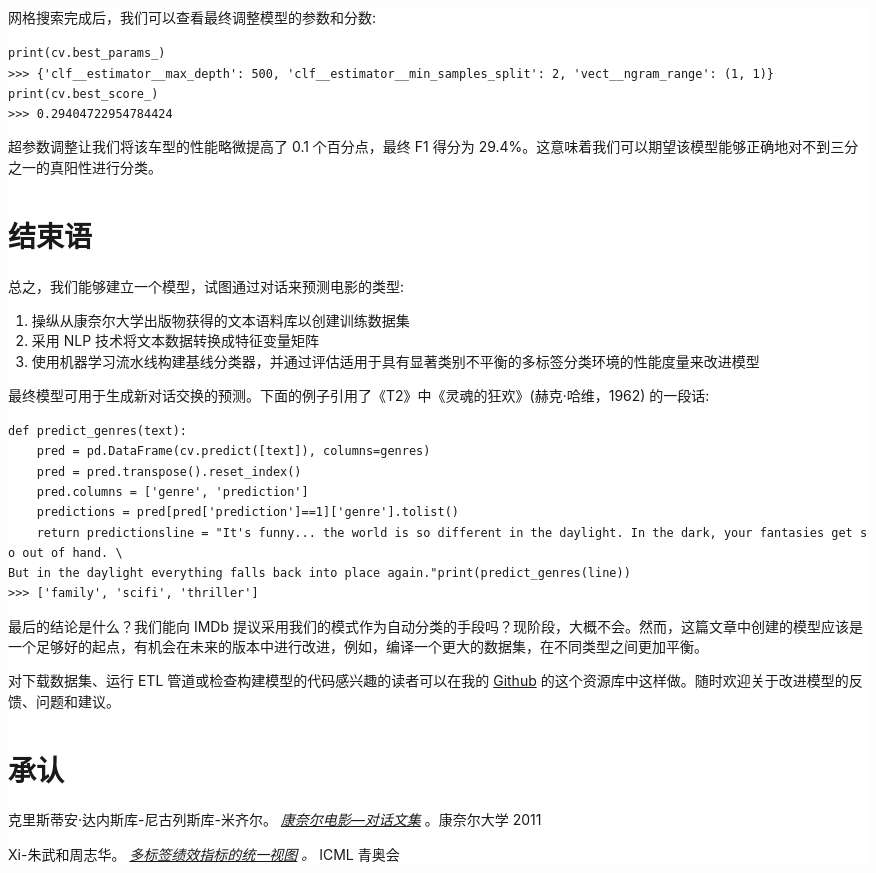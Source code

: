 网格搜索完成后，我们可以查看最终调整模型的参数和分数:

```
print(cv.best_params_)
>>> {'clf__estimator__max_depth': 500, 'clf__estimator__min_samples_split': 2, 'vect__ngram_range': (1, 1)}
print(cv.best_score_)
>>> 0.29404722954784424
```

超参数调整让我们将该车型的性能略微提高了 0.1 个百分点，最终 F1 得分为 29.4%。这意味着我们可以期望该模型能够正确地对不到三分之一的真阳性进行分类。

# 结束语

总之，我们能够建立一个模型，试图通过对话来预测电影的类型:

1.  操纵从康奈尔大学出版物获得的文本语料库以创建训练数据集
2.  采用 NLP 技术将文本数据转换成特征变量矩阵
3.  使用机器学习流水线构建基线分类器，并通过评估适用于具有显著类别不平衡的多标签分类环境的性能度量来改进模型

最终模型可用于生成新对话交换的预测。下面的例子引用了《T2》中《灵魂的狂欢》(赫克·哈维，1962) 的一段话:

```
def predict_genres(text):
    pred = pd.DataFrame(cv.predict([text]), columns=genres)
    pred = pred.transpose().reset_index()
    pred.columns = ['genre', 'prediction']
    predictions = pred[pred['prediction']==1]['genre'].tolist()
    return predictionsline = "It's funny... the world is so different in the daylight. In the dark, your fantasies get so out of hand. \
But in the daylight everything falls back into place again."print(predict_genres(line))
>>> ['family', 'scifi', 'thriller']
```

最后的结论是什么？我们能向 IMDb 提议采用我们的模式作为自动分类的手段吗？现阶段，大概不会。然而，这篇文章中创建的模型应该是一个足够好的起点，有机会在未来的版本中进行改进，例如，编译一个更大的数据集，在不同类型之间更加平衡。

对下载数据集、运行 ETL 管道或检查构建模型的代码感兴趣的读者可以在我的 [Github](https://github.com/harryroper96/movie_dialogue_clf) 的这个资源库中这样做。随时欢迎关于改进模型的反馈、问题和建议。

# 承认

克里斯蒂安·达内斯库-尼古列斯库-米齐尔。 [*康奈尔电影—对话文集*](https://www.cs.cornell.edu/~cristian/Cornell_Movie-Dialogs_Corpus.html) 。康奈尔大学 2011

Xi-朱武和周志华。 [*多标签绩效指标的统一视图*](http://proceedings.mlr.press/v70/wu17a/wu17a.pdf) *。* ICML 青奥会